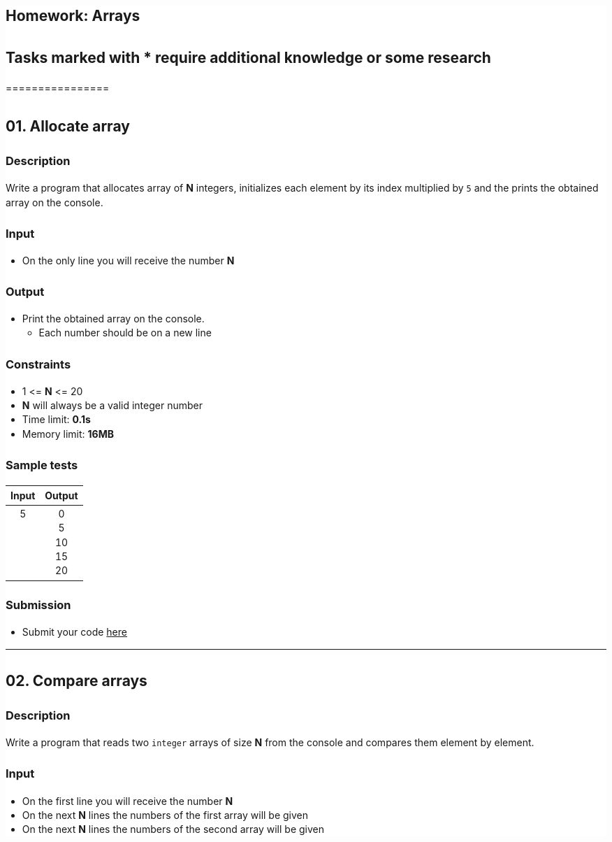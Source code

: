 ## Homework: Arrays
## Tasks marked with * require additional knowledge or some research
================

## 01. Allocate array

### Description
Write a program that allocates array of **N** integers, initializes each element by its index multiplied by `5` and the prints the obtained array on the console.

### Input
- On the only line you will receive the number **N**

### Output
- Print the obtained array on the console.
  - Each number should be on a new line

### Constraints
- 1 <= **N** <= 20
- **N** will always be a valid integer number
- Time limit: **0.1s**
- Memory limit: **16MB**

### Sample tests

| Input | Output |
|:-----:|:------:|
| 5     | 0<br>5<br>10<br>15<br>20 |

### Submission
- Submit your code [here](http://bgcoder.com/Contests/Practice/Index/315#0)

---

## 02. Compare arrays

### Description
Write a program that reads two `integer` arrays of size **N** from the console and compares them element by element.

### Input
- On the first line you will receive the number **N**
- On the next **N** lines the numbers of the first array will be given
- On the next **N** lines the numbers of the second array will be given
